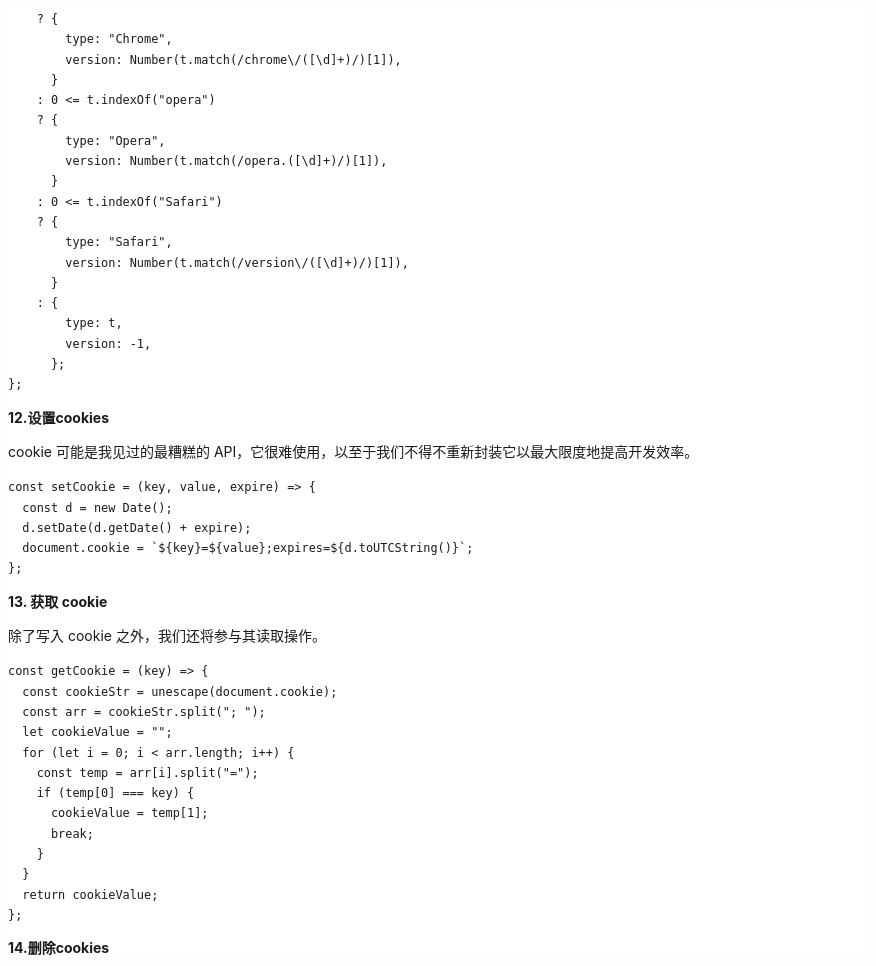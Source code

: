 ```
    ? {
        type: "Chrome",
        version: Number(t.match(/chrome\/([\d]+)/)[1]),
      }
    : 0 <= t.indexOf("opera")
    ? {
        type: "Opera",
        version: Number(t.match(/opera.([\d]+)/)[1]),
      }
    : 0 <= t.indexOf("Safari")
    ? {
        type: "Safari",
        version: Number(t.match(/version\/([\d]+)/)[1]),
      }
    : {
        type: t,
        version: -1,
      };
};
```

**12.设置cookies**

cookie 可能是我见过的最糟糕的 API，它很难使用，以至于我们不得不重新封装它以最大限度地提高开发效率。

```
const setCookie = (key, value, expire) => {
  const d = new Date();
  d.setDate(d.getDate() + expire);
  document.cookie = `${key}=${value};expires=${d.toUTCString()}`;
};
```

**13. 获取 cookie**

除了写入 cookie 之外，我们还将参与其读取操作。

```
const getCookie = (key) => {
  const cookieStr = unescape(document.cookie);
  const arr = cookieStr.split("; ");
  let cookieValue = "";
  for (let i = 0; i < arr.length; i++) {
    const temp = arr[i].split("=");
    if (temp[0] === key) {
      cookieValue = temp[1];
      break;
    }
  }
  return cookieValue;
};
```

**14.删除cookies**
